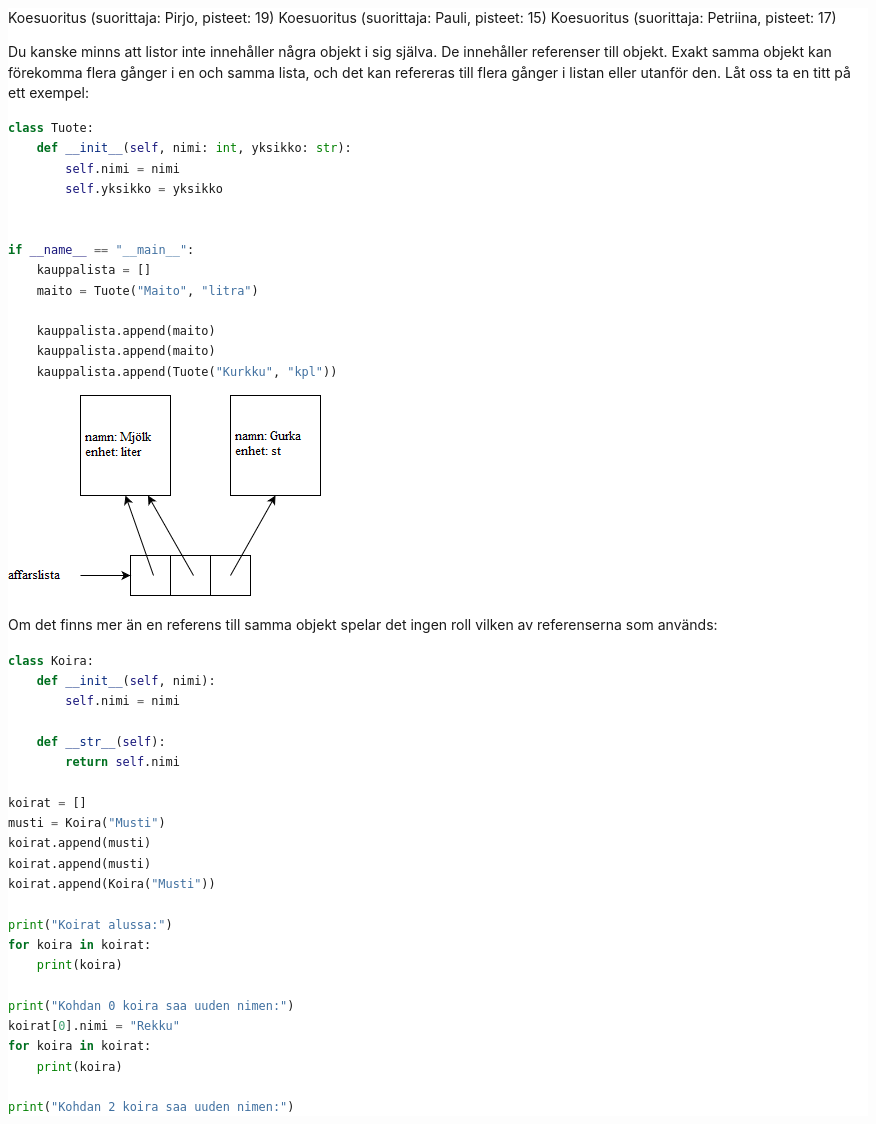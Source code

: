 <sample-output>

Koesuoritus (suorittaja: Pirjo, pisteet: 19)
Koesuoritus (suorittaja: Pauli, pisteet: 15)
Koesuoritus (suorittaja: Petriina, pisteet: 17)

</programming-exercise>

Du kanske minns att listor inte innehåller några objekt i sig själva. De innehåller referenser till objekt. Exakt samma objekt kan förekomma flera gånger i en och samma lista, och det kan refereras till flera gånger i listan eller utanför den. Låt oss ta en titt på ett exempel:

```python
class Tuote:
    def __init__(self, nimi: int, yksikko: str):
        self.nimi = nimi
        self.yksikko = yksikko


if __name__ == "__main__":
    kauppalista = []
    maito = Tuote("Maito", "litra")

    kauppalista.append(maito)
    kauppalista.append(maito)
    kauppalista.append(Tuote("Kurkku", "kpl"))
```

<img src="9_1_1.png">

Om det finns mer än en referens till samma objekt spelar det ingen roll vilken av referenserna som används:

```python
class Koira:
    def __init__(self, nimi):
        self.nimi = nimi

    def __str__(self):
        return self.nimi

koirat = []
musti = Koira("Musti")
koirat.append(musti)
koirat.append(musti)
koirat.append(Koira("Musti"))

print("Koirat alussa:")
for koira in koirat:
    print(koira)

print("Kohdan 0 koira saa uuden nimen:")
koirat[0].nimi = "Rekku"
for koira in koirat:
    print(koira)

print("Kohdan 2 koira saa uuden nimen:")
```